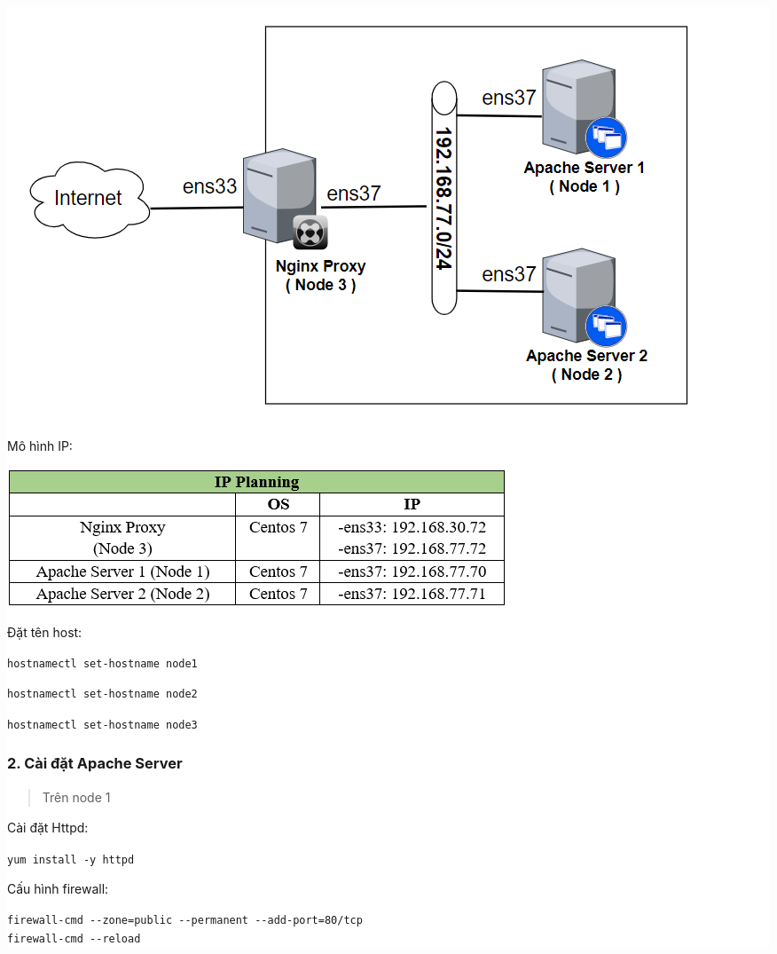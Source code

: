 ![](../image/proxy-nangcap.png)

Mô hình IP:

![](../image/ipproxynangcao.png)

Đặt tên host:
```
hostnamectl set-hostname node1
```
```
hostnamectl set-hostname node2
```
```
hostnamectl set-hostname node3
```

### 2. Cài đặt Apache Server

> Trên node 1

Cài đặt Httpd:
```
yum install -y httpd
```
Cấu hình firewall:
```
firewall-cmd --zone=public --permanent --add-port=80/tcp
firewall-cmd --reload
```
